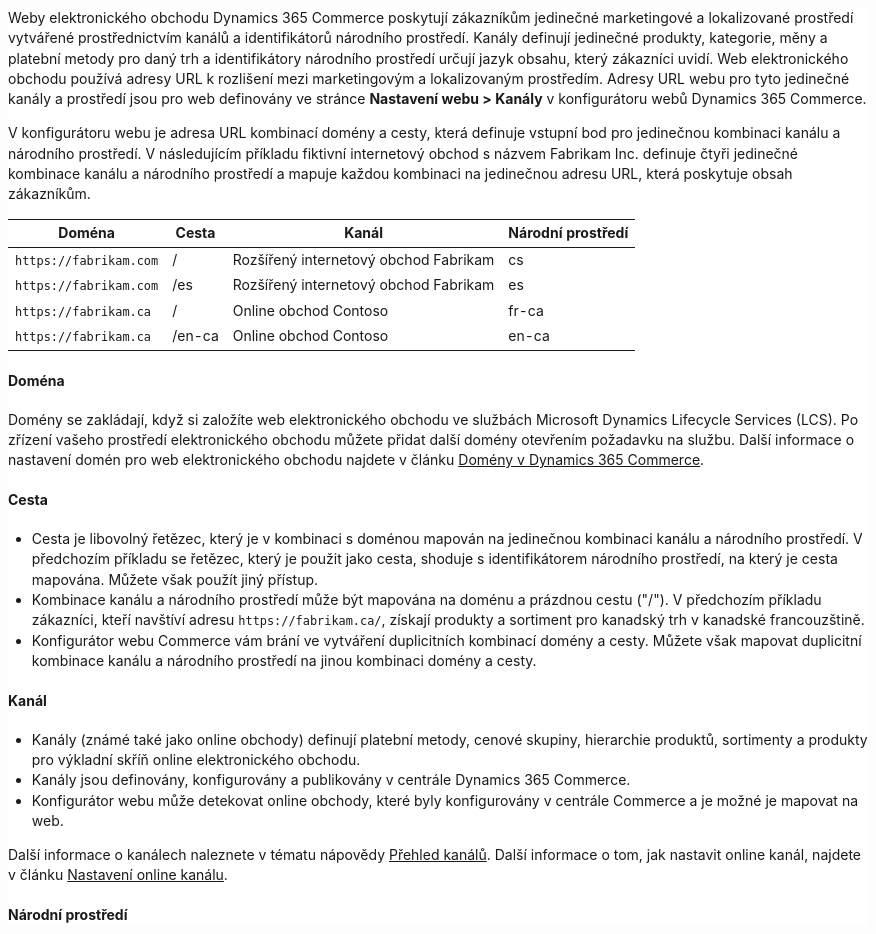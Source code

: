 Weby elektronického obchodu Dynamics 365 Commerce poskytují zákazníkům jedinečné marketingové a lokalizované prostředí vytvářené prostřednictvím kanálů a identifikátorů národního prostředí. Kanály definují jedinečné produkty, kategorie, měny a platební metody pro daný trh a identifikátory národního prostředí určují jazyk obsahu, který zákazníci uvidí. Web elektronického obchodu používá adresy URL k rozlišení mezi marketingovým a lokalizovaným prostředím. Adresy URL webu pro tyto jedinečné kanály a prostředí jsou pro web definovány ve stránce **Nastavení webu \> Kanály** v konfigurátoru webů Dynamics 365 Commerce.

V konfigurátoru webu je adresa URL kombinací domény a cesty, která definuje vstupní bod pro jedinečnou kombinaci kanálu a národního prostředí. V následujícím příkladu fiktivní internetový obchod s názvem Fabrikam Inc. definuje čtyři jedinečné kombinace kanálu a národního prostředí a mapuje každou kombinaci na jedinečnou adresu URL, která poskytuje obsah zákazníkům.

| Doména                     |  Cesta      | Kanál       |   Národní prostředí     |
|------------------------|--------|--------------------------------|--------|
| `https://fabrikam.com` | /      | Rozšířený internetový obchod Fabrikam | cs  |
| `https://fabrikam.com` | /es    | Rozšířený internetový obchod Fabrikam | es     |
| `https://fabrikam.ca`  | /      | Online obchod Contoso    | fr-ca  |
| `https://fabrikam.ca`  | /en-ca | Online obchod Contoso    | en-ca  |

#### <a name="domain"></a>Doména

Domény se zakládají, když si založíte web elektronického obchodu ve službách Microsoft Dynamics Lifecycle Services (LCS). Po zřízení vašeho prostředí elektronického obchodu můžete přidat další domény otevřením požadavku na službu. Další informace o nastavení domén pro web elektronického obchodu najdete v článku [Domény v Dynamics 365 Commerce](domains-commerce.md).

#### <a name="path"></a>Cesta

- Cesta je libovolný řetězec, který je v kombinaci s doménou mapován na jedinečnou kombinaci kanálu a národního prostředí. V předchozím příkladu se řetězec, který je použit jako cesta, shoduje s identifikátorem národního prostředí, na který je cesta mapována. Můžete však použít jiný přístup.
- Kombinace kanálu a národního prostředí může být mapována na doménu a prázdnou cestu ("/"). V předchozím příkladu zákazníci, kteří navštíví adresu `https://fabrikam.ca/`, získají produkty a sortiment pro kanadský trh v kanadské francouzštině.
- Konfigurátor webu Commerce vám brání ve vytváření duplicitních kombinací domény a cesty. Můžete však mapovat duplicitní kombinace kanálu a národního prostředí na jinou kombinaci domény a cesty.

#### <a name="channel"></a>Kanál

- Kanály (známé také jako online obchody) definují platební metody, cenové skupiny, hierarchie produktů, sortimenty a produkty pro výkladní skříň online elektronického obchodu.
- Kanály jsou definovány, konfigurovány a publikovány v centrále Dynamics 365 Commerce.
- Konfigurátor webu může detekovat online obchody, které byly konfigurovány v centrále Commerce a je možné je mapovat na web.

Další informace o kanálech naleznete v tématu nápovědy [Přehled kanálů](channels-overview.md). Další informace o tom, jak nastavit online kanál, najdete v článku [Nastavení online kanálu](channel-setup-online.md).

#### <a name="locale"></a>Národní prostředí
